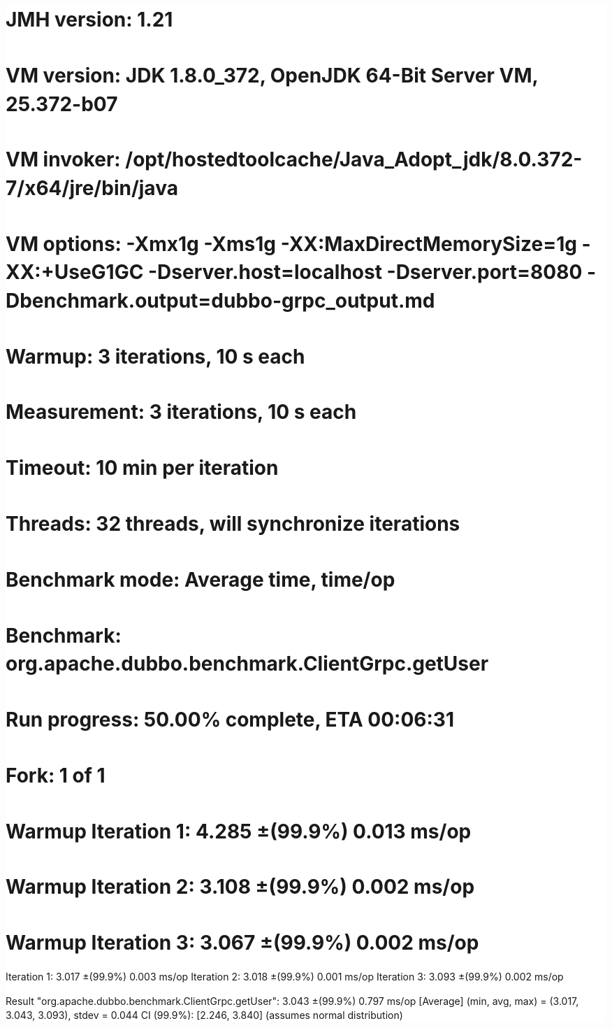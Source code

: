 
# JMH version: 1.21
# VM version: JDK 1.8.0_372, OpenJDK 64-Bit Server VM, 25.372-b07
# VM invoker: /opt/hostedtoolcache/Java_Adopt_jdk/8.0.372-7/x64/jre/bin/java
# VM options: -Xmx1g -Xms1g -XX:MaxDirectMemorySize=1g -XX:+UseG1GC -Dserver.host=localhost -Dserver.port=8080 -Dbenchmark.output=dubbo-grpc_output.md
# Warmup: 3 iterations, 10 s each
# Measurement: 3 iterations, 10 s each
# Timeout: 10 min per iteration
# Threads: 32 threads, will synchronize iterations
# Benchmark mode: Average time, time/op
# Benchmark: org.apache.dubbo.benchmark.ClientGrpc.getUser

# Run progress: 50.00% complete, ETA 00:06:31
# Fork: 1 of 1
# Warmup Iteration   1: 4.285 ±(99.9%) 0.013 ms/op
# Warmup Iteration   2: 3.108 ±(99.9%) 0.002 ms/op
# Warmup Iteration   3: 3.067 ±(99.9%) 0.002 ms/op
Iteration   1: 3.017 ±(99.9%) 0.003 ms/op
Iteration   2: 3.018 ±(99.9%) 0.001 ms/op
Iteration   3: 3.093 ±(99.9%) 0.002 ms/op


Result "org.apache.dubbo.benchmark.ClientGrpc.getUser":
  3.043 ±(99.9%) 0.797 ms/op [Average]
  (min, avg, max) = (3.017, 3.043, 3.093), stdev = 0.044
  CI (99.9%): [2.246, 3.840] (assumes normal distribution)

